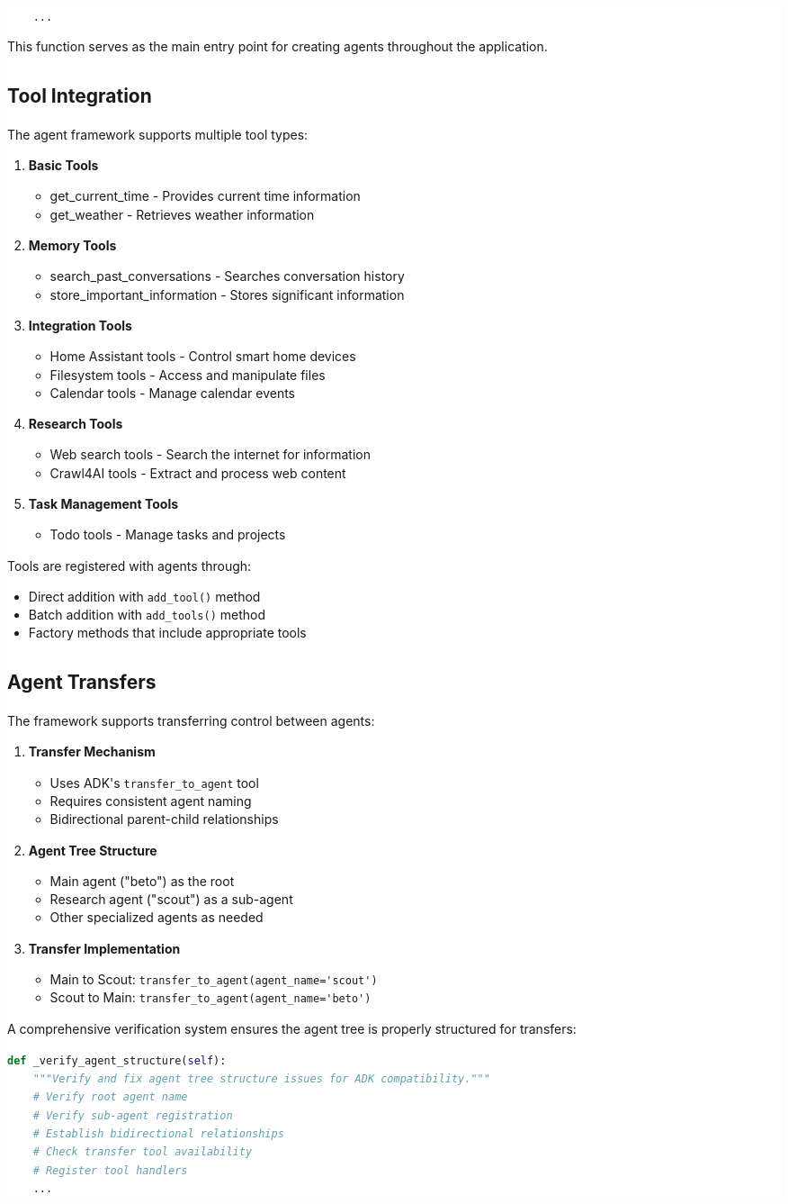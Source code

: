 ```python
    ...
```

This function serves as the main entry point for creating agents throughout the application.

## Tool Integration

The agent framework supports multiple tool types:

1. **Basic Tools**
   - get_current_time - Provides current time information
   - get_weather - Retrieves weather information

2. **Memory Tools**
   - search_past_conversations - Searches conversation history
   - store_important_information - Stores significant information

3. **Integration Tools**
   - Home Assistant tools - Control smart home devices
   - Filesystem tools - Access and manipulate files
   - Calendar tools - Manage calendar events

4. **Research Tools**
   - Web search tools - Search the internet for information
   - Crawl4AI tools - Extract and process web content

5. **Task Management Tools**
   - Todo tools - Manage tasks and projects

Tools are registered with agents through:
- Direct addition with `add_tool()` method
- Batch addition with `add_tools()` method
- Factory methods that include appropriate tools

## Agent Transfers

The framework supports transferring control between agents:

1. **Transfer Mechanism**
   - Uses ADK's `transfer_to_agent` tool
   - Requires consistent agent naming
   - Bidirectional parent-child relationships

2. **Agent Tree Structure**
   - Main agent ("beto") as the root
   - Research agent ("scout") as a sub-agent
   - Other specialized agents as needed

3. **Transfer Implementation**
   - Main to Scout: `transfer_to_agent(agent_name='scout')`
   - Scout to Main: `transfer_to_agent(agent_name='beto')`

A comprehensive verification system ensures the agent tree is properly structured for transfers:

```python
def _verify_agent_structure(self):
    """Verify and fix agent tree structure issues for ADK compatibility."""
    # Verify root agent name
    # Verify sub-agent registration
    # Establish bidirectional relationships
    # Check transfer tool availability
    # Register tool handlers
    ...
```
